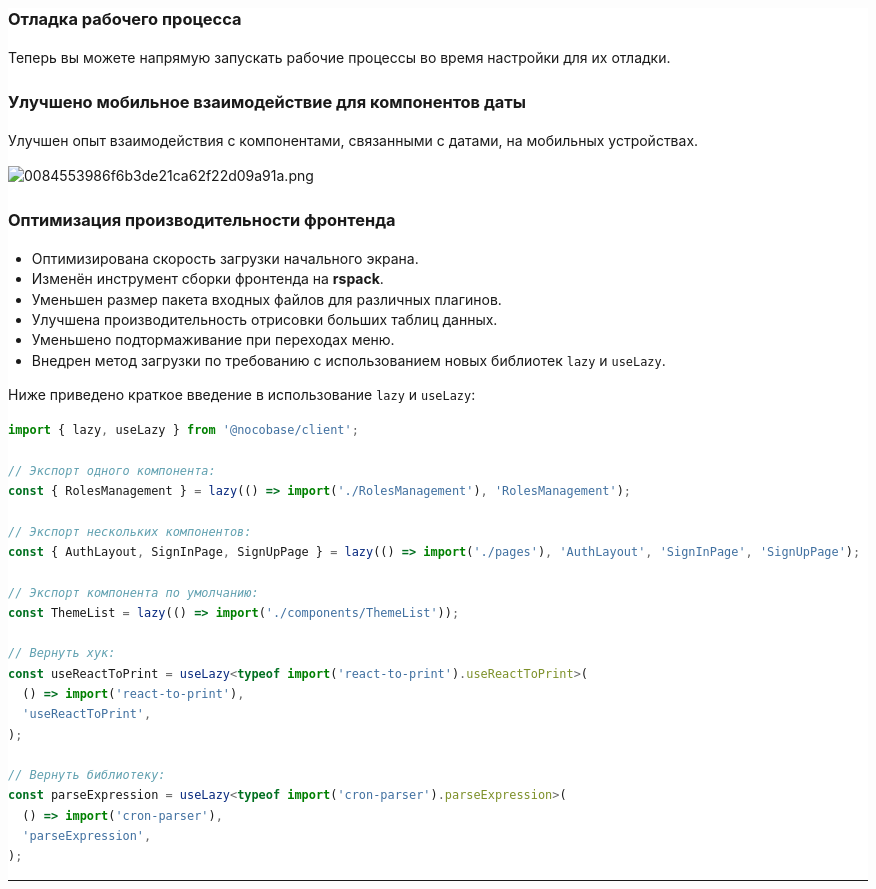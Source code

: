 ### Отладка рабочего процесса

Теперь вы можете напрямую запускать рабочие процессы во время настройки для их отладки.

<video width="100%" controls>
      <source src="https://static-docs.nocobase.com/20250207213343_rec_.mp4" type="video/mp4">
</video>

### Улучшено мобильное взаимодействие для компонентов даты

Улучшен опыт взаимодействия с компонентами, связанными с датами, на мобильных устройствах.

![0084553986f6b3de21ca62f22d09a91a.png](https://static-docs.nocobase.com/0084553986f6b3de21ca62f22d09a91a.png)

### Оптимизация производительности фронтенда

* Оптимизирована скорость загрузки начального экрана.
* Изменён инструмент сборки фронтенда на **rspack**.
* Уменьшен размер пакета входных файлов для различных плагинов.
* Улучшена производительность отрисовки больших таблиц данных.
* Уменьшено подтормаживание при переходах меню.
* Внедрен метод загрузки по требованию с использованием новых библиотек `lazy` и `useLazy`.

Ниже приведено краткое введение в использование `lazy` и `useLazy`:

```ts
import { lazy, useLazy } from '@nocobase/client';

// Экспорт одного компонента:
const { RolesManagement } = lazy(() => import('./RolesManagement'), 'RolesManagement');

// Экспорт нескольких компонентов:
const { AuthLayout, SignInPage, SignUpPage } = lazy(() => import('./pages'), 'AuthLayout', 'SignInPage', 'SignUpPage');

// Экспорт компонента по умолчанию:
const ThemeList = lazy(() => import('./components/ThemeList'));

// Вернуть хук:
const useReactToPrint = useLazy<typeof import('react-to-print').useReactToPrint>(
  () => import('react-to-print'),
  'useReactToPrint',
);
  
// Вернуть библиотеку:
const parseExpression = useLazy<typeof import('cron-parser').parseExpression>(
  () => import('cron-parser'),
  'parseExpression',
);
```

---
